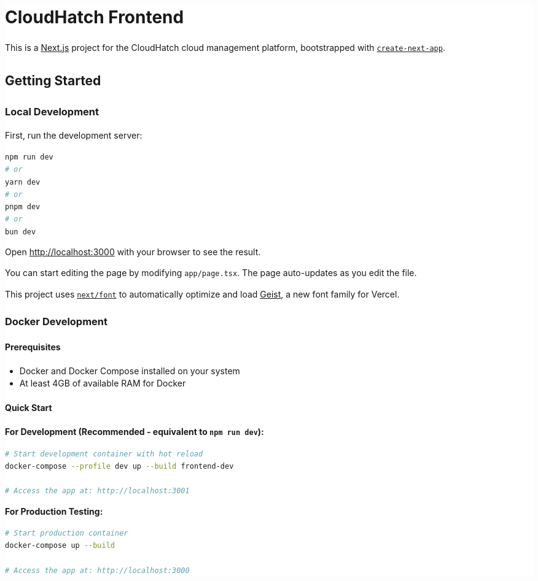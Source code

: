 # CloudHatch Frontend

This is a [Next.js](https://nextjs.org) project for the CloudHatch cloud management platform, bootstrapped with [`create-next-app`](https://nextjs.org/docs/app/api-reference/cli/create-next-app).

## Getting Started

### Local Development

First, run the development server:

```bash
npm run dev
# or
yarn dev
# or
pnpm dev
# or
bun dev
```

Open [http://localhost:3000](http://localhost:3000) with your browser to see the result.

You can start editing the page by modifying `app/page.tsx`. The page auto-updates as you edit the file.

This project uses [`next/font`](https://nextjs.org/docs/app/building-your-application/optimizing/fonts) to automatically optimize and load [Geist](https://vercel.com/font), a new font family for Vercel.

### Docker Development

#### Prerequisites
- Docker and Docker Compose installed on your system
- At least 4GB of available RAM for Docker

#### Quick Start

**For Development (Recommended - equivalent to `npm run dev`):**
```bash
# Start development container with hot reload
docker-compose --profile dev up --build frontend-dev

# Access the app at: http://localhost:3001
```

**For Production Testing:**
```bash
# Start production container
docker-compose up --build

# Access the app at: http://localhost:3000
```
